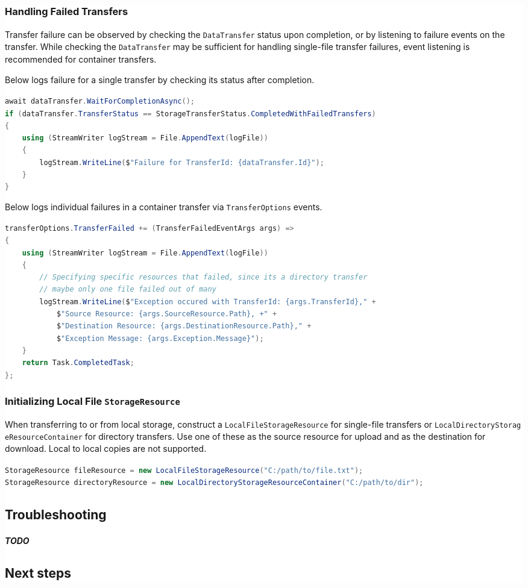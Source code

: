 ### Handling Failed Transfers

Transfer failure can be observed by checking the `DataTransfer` status upon completion, or by listening to failure events on the transfer. While checking the `DataTransfer` may be sufficient for handling single-file transfer failures, event listening is recommended for container transfers.

Below logs failure for a single transfer by checking its status after completion.

```C# Snippet:LogTotalTransferFailure
await dataTransfer.WaitForCompletionAsync();
if (dataTransfer.TransferStatus == StorageTransferStatus.CompletedWithFailedTransfers)
{
    using (StreamWriter logStream = File.AppendText(logFile))
    {
        logStream.WriteLine($"Failure for TransferId: {dataTransfer.Id}");
    }
}
```

Below logs individual failures in a container transfer via `TransferOptions` events.

```C# Snippet:LogIndividualTransferFailures
transferOptions.TransferFailed += (TransferFailedEventArgs args) =>
{
    using (StreamWriter logStream = File.AppendText(logFile))
    {
        // Specifying specific resources that failed, since its a directory transfer
        // maybe only one file failed out of many
        logStream.WriteLine($"Exception occured with TransferId: {args.TransferId}," +
            $"Source Resource: {args.SourceResource.Path}, +" +
            $"Destination Resource: {args.DestinationResource.Path}," +
            $"Exception Message: {args.Exception.Message}");
    }
    return Task.CompletedTask;
};
```

### Initializing Local File `StorageResource`

When transferring to or from local storage, construct a `LocalFileStorageResource` for single-file transfers or `LocalDirectoryStorageResourceContainer` for directory transfers. Use one of these as the source resource for upload and as the destination for download. Local to local copies are not supported.

```csharp
StorageResource fileResource = new LocalFileStorageResource("C:/path/to/file.txt");
StorageResource directoryResource = new LocalDirectoryStorageResourceContainer("C:/path/to/dir");
```

## Troubleshooting

***TODO***

## Next steps

